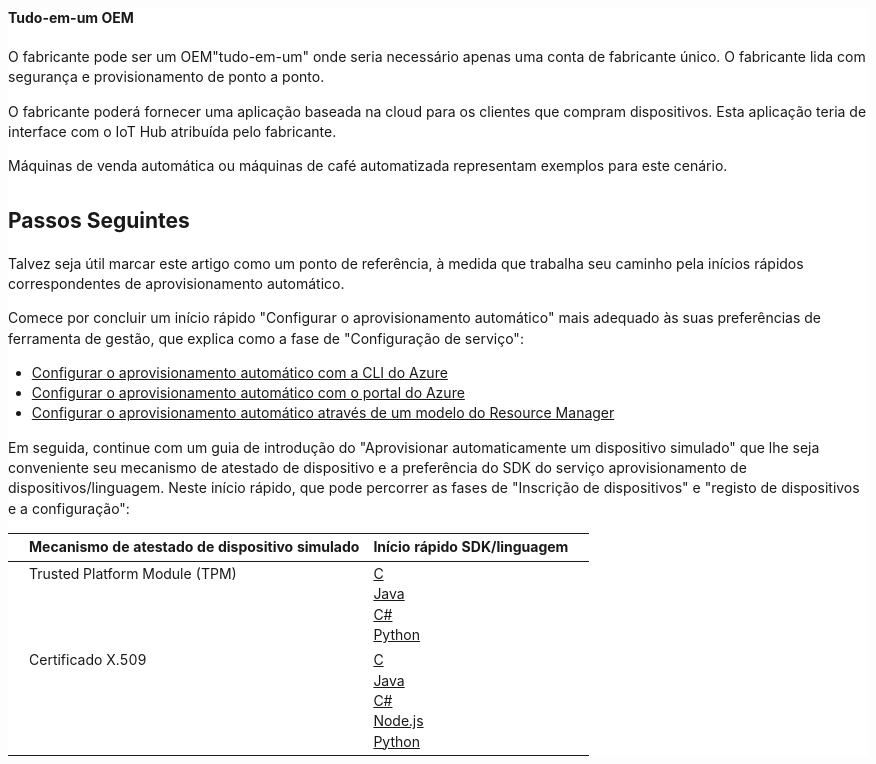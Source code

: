 #### <a name="all-in-one-oem"></a>Tudo-em-um OEM

O fabricante pode ser um OEM"tudo-em-um" onde seria necessário apenas uma conta de fabricante único. O fabricante lida com segurança e provisionamento de ponto a ponto.

O fabricante poderá fornecer uma aplicação baseada na cloud para os clientes que compram dispositivos. Esta aplicação teria de interface com o IoT Hub atribuída pelo fabricante.

Máquinas de venda automática ou máquinas de café automatizada representam exemplos para este cenário.




## <a name="next-steps"></a>Passos Seguintes

Talvez seja útil marcar este artigo como um ponto de referência, à medida que trabalha seu caminho pela inícios rápidos correspondentes de aprovisionamento automático. 

Comece por concluir um início rápido "Configurar o aprovisionamento automático" mais adequado às suas preferências de ferramenta de gestão, que explica como a fase de "Configuração de serviço":

- [Configurar o aprovisionamento automático com a CLI do Azure](quick-setup-auto-provision-cli.md)
- [Configurar o aprovisionamento automático com o portal do Azure](quick-setup-auto-provision.md)
- [Configurar o aprovisionamento automático através de um modelo do Resource Manager](quick-setup-auto-provision-rm.md)

Em seguida, continue com um guia de introdução do "Aprovisionar automaticamente um dispositivo simulado" que lhe seja conveniente seu mecanismo de atestado de dispositivo e a preferência do SDK do serviço aprovisionamento de dispositivos/linguagem. Neste início rápido, que pode percorrer as fases de "Inscrição de dispositivos" e "registo de dispositivos e a configuração": 

|  | Mecanismo de atestado de dispositivo simulado | Início rápido SDK/linguagem |  |
|--|--|--|--|
|  | Trusted Platform Module (TPM) | [C](quick-create-simulated-device.md)<br>[Java](quick-create-simulated-device-tpm-java.md)<br>[C#](quick-create-simulated-device-tpm-csharp.md)<br>[Python](quick-create-simulated-device-tpm-python.md) |  |
|  | Certificado X.509 | [C](quick-create-simulated-device-x509.md)<br>[Java](quick-create-simulated-device-x509-java.md)<br>[C#](quick-create-simulated-device-x509-csharp.md)<br>[Node.js](quick-create-simulated-device-x509-node.md)<br>[Python](quick-create-simulated-device-x509-python.md) |  |





